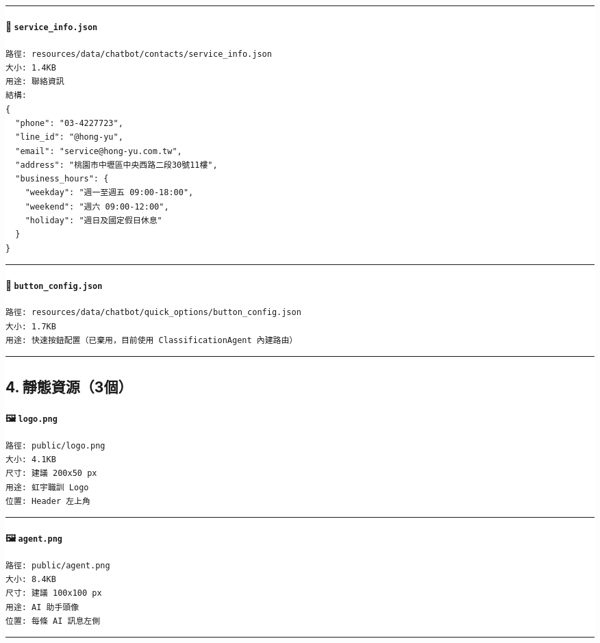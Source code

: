 
---

#### 📄 `service_info.json`
```
路徑: resources/data/chatbot/contacts/service_info.json
大小: 1.4KB
用途: 聯絡資訊
結構:
{
  "phone": "03-4227723",
  "line_id": "@hong-yu",
  "email": "service@hong-yu.com.tw",
  "address": "桃園市中壢區中央西路二段30號11樓",
  "business_hours": {
    "weekday": "週一至週五 09:00-18:00",
    "weekend": "週六 09:00-12:00",
    "holiday": "週日及國定假日休息"
  }
}
```

---

#### 📄 `button_config.json`
```
路徑: resources/data/chatbot/quick_options/button_config.json
大小: 1.7KB
用途: 快速按鈕配置（已棄用，目前使用 ClassificationAgent 內建路由）
```

---

## 4. 靜態資源（3個）

#### 🖼️ `logo.png`
```
路徑: public/logo.png
大小: 4.1KB
尺寸: 建議 200x50 px
用途: 虹宇職訓 Logo
位置: Header 左上角
```

---

#### 🖼️ `agent.png`
```
路徑: public/agent.png
大小: 8.4KB
尺寸: 建議 100x100 px
用途: AI 助手頭像
位置: 每條 AI 訊息左側
```

---